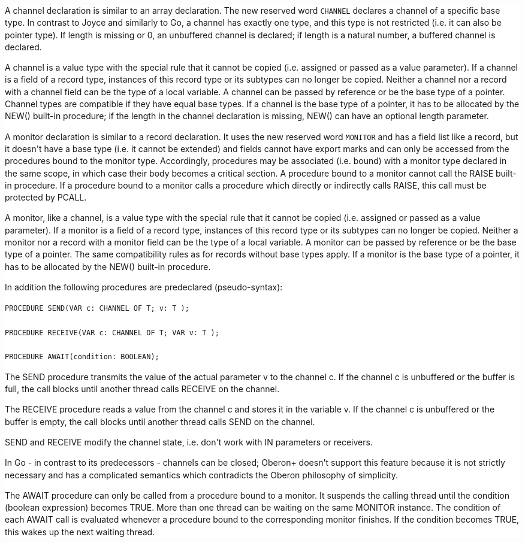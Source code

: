 A channel declaration is similar to an array declaration. The new reserved word `CHANNEL` declares a channel of a specific base type. In contrast to Joyce and similarly to Go, a channel has exactly one type, and this type is not restricted (i.e. it can also be pointer type). If length is missing or 0, an unbuffered channel is declared; if length is a natural number, a buffered channel is declared.

A channel is a value type with the special rule that it cannot be copied (i.e. assigned or passed as a value parameter). If a channel is a field of a record type, instances of this record type or its subtypes can no longer be copied. Neither a channel nor a record with a channel field can be the type of a local variable. A channel can be passed by reference or be the base type of a pointer. Channel types are compatible if they have equal base types. If a channel is the base type of a pointer, it has to be allocated by the NEW() built-in procedure; if the length in the channel declaration is missing, NEW() can have an optional length parameter.

A monitor declaration is similar to a record declaration. It uses the new reserved word `MONITOR` and has a field list like a record, but it doesn't have a base type (i.e. it cannot be extended) and fields cannot have export marks and can only be accessed from the procedures bound to the monitor type. Accordingly, procedures may be associated (i.e. bound) with a monitor type declared in the same scope, in which case their body becomes a critical section. A procedure bound to a monitor cannot call the RAISE built-in procedure. If a procedure bound to a monitor calls a procedure which directly or indirectly calls RAISE, this call must be protected by PCALL.

A monitor, like a channel, is a value type with the special rule that it cannot be copied (i.e. assigned or passed as a value parameter). If a monitor is a field of a record type, instances of this record type or its subtypes can no longer be copied. Neither a monitor nor a record with a monitor field can be the type of a local variable. A monitor can be passed by reference or be the base type of a pointer. The same compatibility rules as for records without base types apply. If a monitor is the base type of a pointer, it has to be allocated by the NEW() built-in procedure.

In addition the following procedures are predeclared (pseudo-syntax):

```
PROCEDURE SEND(VAR c: CHANNEL OF T; v: T );

PROCEDURE RECEIVE(VAR c: CHANNEL OF T; VAR v: T );

PROCEDURE AWAIT(condition: BOOLEAN);
```

The SEND procedure transmits the value of the actual parameter v to the channel c. If the channel c is unbuffered or the buffer is full, the call blocks until another thread calls RECEIVE on the channel.

The RECEIVE procedure reads a value from the channel c and stores it in the variable v. If the channel c is unbuffered or the buffer is empty, the call blocks until another thread calls SEND on the channel.

SEND and RECEIVE modify the channel state, i.e. don't work with IN parameters or receivers.

In Go - in contrast to its predecessors - channels can be closed; Oberon+ doesn't support this feature because it is not strictly necessary and has a complicated semantics which contradicts the Oberon philosophy of simplicity.

The AWAIT procedure can only be called from a procedure bound to a monitor. It suspends the calling thread until the condition (boolean expression) becomes TRUE. More than one thread can be waiting on the same MONITOR instance. The condition of each AWAIT call is evaluated whenever a procedure bound to the corresponding monitor finishes. If the condition becomes TRUE, this wakes up the next waiting thread.
